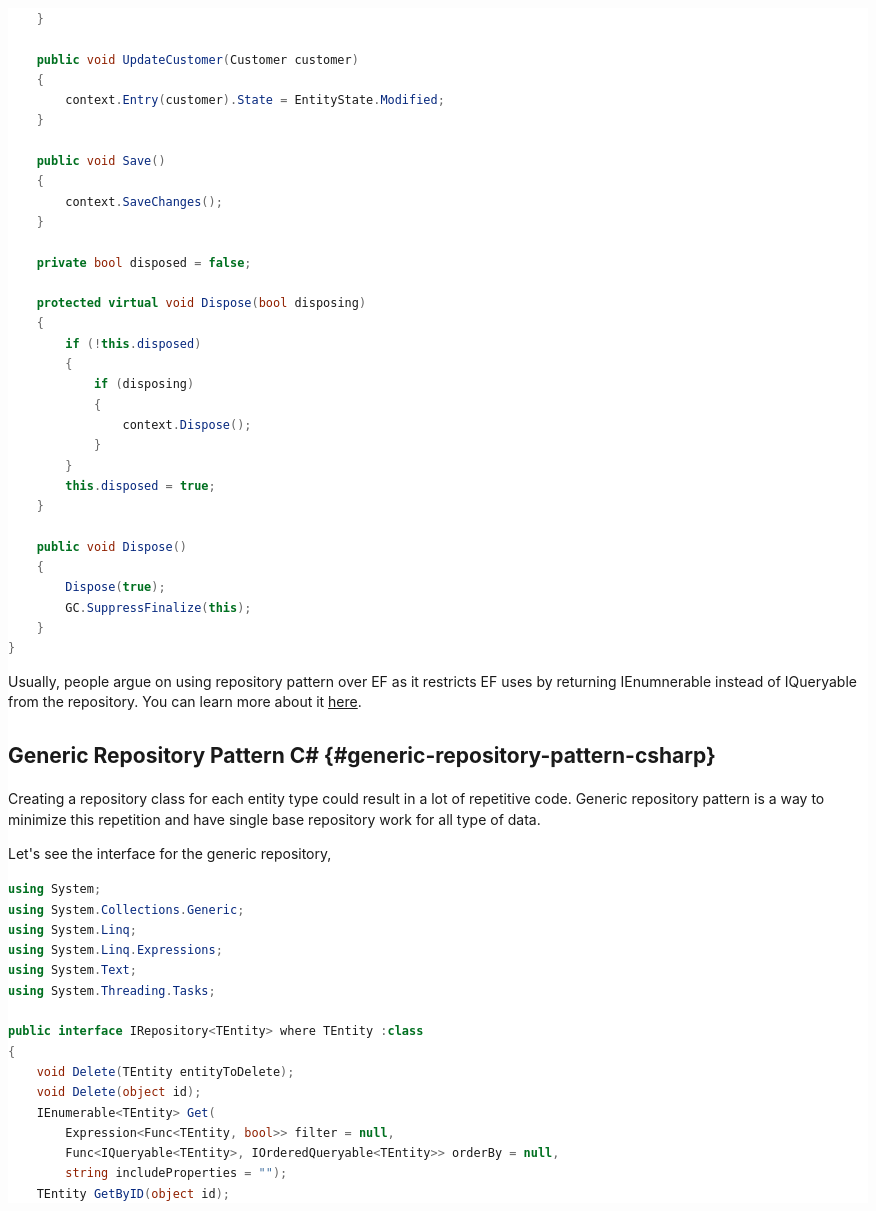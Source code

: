```csharp
    }        
    
    public void UpdateCustomer(Customer customer)        
    {            
        context.Entry(customer).State = EntityState.Modified;        
    }        
    
    public void Save()        
    {            
        context.SaveChanges();        
    }        
    
    private bool disposed = false;        
    
    protected virtual void Dispose(bool disposing)        
    {            
        if (!this.disposed)            
        {                
            if (disposing)                
            {                    
                context.Dispose();                
            }
        }            
        this.disposed = true;        
    }        
    
    public void Dispose()        
    {            
        Dispose(true);            
        GC.SuppressFinalize(this);        
    }    
}
```

Usually, people argue on using repository pattern over EF as it restricts EF uses by returning IEnumnerable instead of IQueryable from the repository. You can learn more about it [here](https://softwareengineering.stackexchange.com/questions/192044/should-repositories-return-iqueryable).

## Generic Repository Pattern C\# {#generic-repository-pattern-csharp}

Creating a repository class for each entity type could result in a lot of repetitive code. Generic repository pattern is a way to minimize this repetition and have single base repository work for all type of data. 

Let's see the interface for the generic repository,

```cs
using System;
using System.Collections.Generic;
using System.Linq;
using System.Linq.Expressions;
using System.Text;
using System.Threading.Tasks;

public interface IRepository<TEntity> where TEntity :class
{
    void Delete(TEntity entityToDelete);
    void Delete(object id);
    IEnumerable<TEntity> Get(
        Expression<Func<TEntity, bool>> filter = null, 
        Func<IQueryable<TEntity>, IOrderedQueryable<TEntity>> orderBy = null, 
        string includeProperties = "");
    TEntity GetByID(object id);
```